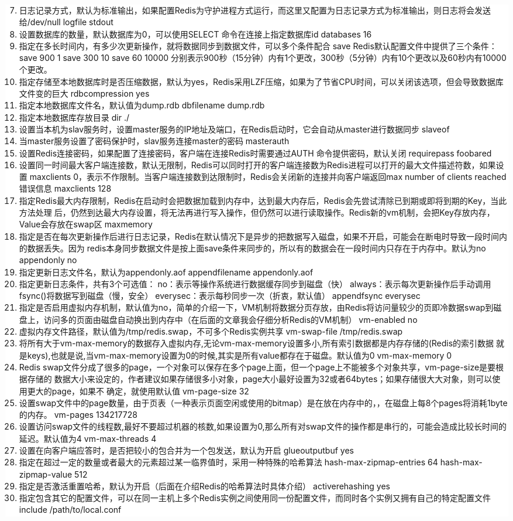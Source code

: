 7. 日志记录方式，默认为标准输出，如果配置Redis为守护进程方式运行，而这里又配置为日志记录方式为标准输出，则日志将会发送给/dev/null
     logfile stdout
8. 设置数据库的数量，默认数据库为0，可以使用SELECT <dbid>命令在连接上指定数据库id
     databases 16
9. 指定在多长时间内，有多少次更新操作，就将数据同步到数据文件，可以多个条件配合
     save <seconds> <changes>
       Redis默认配置文件中提供了三个条件：
       save 900 1
       save 300 10
       save 60 10000
       分别表示900秒（15分钟）内有1个更改，300秒（5分钟）内有10个更改以及60秒内有10000个更改。
10. 指定存储至本地数据库时是否压缩数据，默认为yes，Redis采用LZF压缩，如果为了节省CPU时间，可以关闭该选项，但会导致数据库文件变的巨大
       rdbcompression yes
11. 指定本地数据库文件名，默认值为dump.rdb
        dbfilename dump.rdb
12. 指定本地数据库存放目录
        dir ./
13. 设置当本机为slav服务时，设置master服务的IP地址及端口，在Redis启动时，它会自动从master进行数据同步
        slaveof <masterip> <masterport>
14. 当master服务设置了密码保护时，slav服务连接master的密码
        masterauth <master-password>
15. 设置Redis连接密码，如果配置了连接密码，客户端在连接Redis时需要通过AUTH <password>命令提供密码，默认关闭
        requirepass foobared
16. 设置同一时间最大客户端连接数，默认无限制，Redis可以同时打开的客户端连接数为Redis进程可以打开的最大文件描述符数，如果设置 maxclients 0，表示不作限制。当客户端连接数到达限制时，Redis会关闭新的连接并向客户端返回max number of clients reached错误信息
        maxclients 128
17. 指定Redis最大内存限制，Redis在启动时会把数据加载到内存中，达到最大内存后，Redis会先尝试清除已到期或即将到期的Key，当此方法处理 后，仍然到达最大内存设置，将无法再进行写入操作，但仍然可以进行读取操作。Redis新的vm机制，会把Key存放内存，Value会存放在swap区
        maxmemory <bytes>
18. 指定是否在每次更新操作后进行日志记录，Redis在默认情况下是异步的把数据写入磁盘，如果不开启，可能会在断电时导致一段时间内的数据丢失。因为 redis本身同步数据文件是按上面save条件来同步的，所以有的数据会在一段时间内只存在于内存中。默认为no
        appendonly no
19. 指定更新日志文件名，默认为appendonly.aof
         appendfilename appendonly.aof
20. 指定更新日志条件，共有3个可选值： 
        no：表示等操作系统进行数据缓存同步到磁盘（快） 
        always：表示每次更新操作后手动调用fsync()将数据写到磁盘（慢，安全） 
        everysec：表示每秒同步一次（折衷，默认值）
        appendfsync everysec
21. 指定是否启用虚拟内存机制，默认值为no，简单的介绍一下，VM机制将数据分页存放，由Redis将访问量较少的页即冷数据swap到磁盘上，访问多的页面由磁盘自动换出到内存中（在后面的文章我会仔细分析Redis的VM机制）
         vm-enabled no
22. 虚拟内存文件路径，默认值为/tmp/redis.swap，不可多个Redis实例共享
         vm-swap-file /tmp/redis.swap
23. 将所有大于vm-max-memory的数据存入虚拟内存,无论vm-max-memory设置多小,所有索引数据都是内存存储的(Redis的索引数据 就是keys),也就是说,当vm-max-memory设置为0的时候,其实是所有value都存在于磁盘。默认值为0
         vm-max-memory 0
24. Redis swap文件分成了很多的page，一个对象可以保存在多个page上面，但一个page上不能被多个对象共享，vm-page-size是要根据存储的 数据大小来设定的，作者建议如果存储很多小对象，page大小最好设置为32或者64bytes；如果存储很大大对象，则可以使用更大的page，如果不 确定，就使用默认值
         vm-page-size 32
25. 设置swap文件中的page数量，由于页表（一种表示页面空闲或使用的bitmap）是在放在内存中的，，在磁盘上每8个pages将消耗1byte的内存。
         vm-pages 134217728
26. 设置访问swap文件的线程数,最好不要超过机器的核数,如果设置为0,那么所有对swap文件的操作都是串行的，可能会造成比较长时间的延迟。默认值为4
         vm-max-threads 4
27. 设置在向客户端应答时，是否把较小的包合并为一个包发送，默认为开启
        glueoutputbuf yes
28. 指定在超过一定的数量或者最大的元素超过某一临界值时，采用一种特殊的哈希算法
        hash-max-zipmap-entries 64
        hash-max-zipmap-value 512
29. 指定是否激活重置哈希，默认为开启（后面在介绍Redis的哈希算法时具体介绍）
        activerehashing yes
30. 指定包含其它的配置文件，可以在同一主机上多个Redis实例之间使用同一份配置文件，而同时各个实例又拥有自己的特定配置文件
        include /path/to/local.conf
